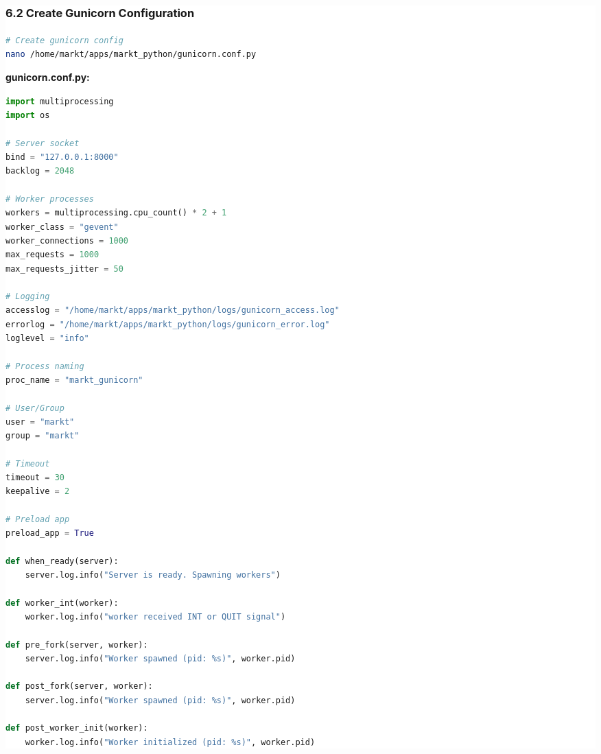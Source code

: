 ### 6.2 Create Gunicorn Configuration
```bash
# Create gunicorn config
nano /home/markt/apps/markt_python/gunicorn.conf.py
```

**gunicorn.conf.py:**
```python
import multiprocessing
import os

# Server socket
bind = "127.0.0.1:8000"
backlog = 2048

# Worker processes
workers = multiprocessing.cpu_count() * 2 + 1
worker_class = "gevent"
worker_connections = 1000
max_requests = 1000
max_requests_jitter = 50

# Logging
accesslog = "/home/markt/apps/markt_python/logs/gunicorn_access.log"
errorlog = "/home/markt/apps/markt_python/logs/gunicorn_error.log"
loglevel = "info"

# Process naming
proc_name = "markt_gunicorn"

# User/Group
user = "markt"
group = "markt"

# Timeout
timeout = 30
keepalive = 2

# Preload app
preload_app = True

def when_ready(server):
    server.log.info("Server is ready. Spawning workers")

def worker_int(worker):
    worker.log.info("worker received INT or QUIT signal")

def pre_fork(server, worker):
    server.log.info("Worker spawned (pid: %s)", worker.pid)

def post_fork(server, worker):
    server.log.info("Worker spawned (pid: %s)", worker.pid)

def post_worker_init(worker):
    worker.log.info("Worker initialized (pid: %s)", worker.pid)
```
